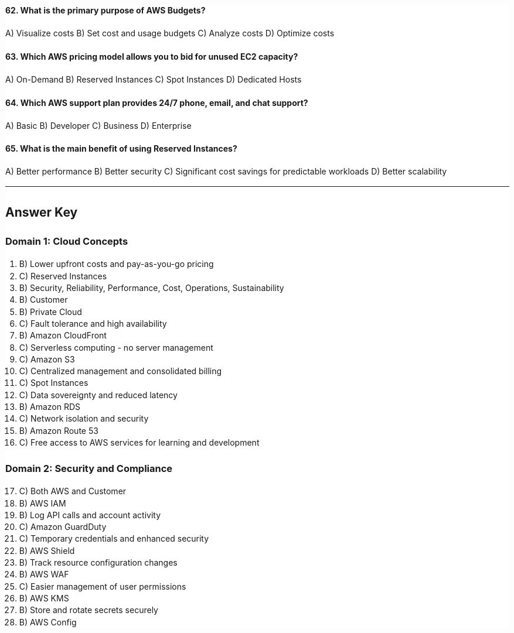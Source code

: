 #### 62. What is the primary purpose of AWS Budgets?
A) Visualize costs
B) Set cost and usage budgets
C) Analyze costs
D) Optimize costs

#### 63. Which AWS pricing model allows you to bid for unused EC2 capacity?
A) On-Demand
B) Reserved Instances
C) Spot Instances
D) Dedicated Hosts

#### 64. Which AWS support plan provides 24/7 phone, email, and chat support?
A) Basic
B) Developer
C) Business
D) Enterprise

#### 65. What is the main benefit of using Reserved Instances?
A) Better performance
B) Better security
C) Significant cost savings for predictable workloads
D) Better scalability

---

## Answer Key

### Domain 1: Cloud Concepts
1. B) Lower upfront costs and pay-as-you-go pricing
2. C) Reserved Instances
3. B) Security, Reliability, Performance, Cost, Operations, Sustainability
4. B) Customer
5. B) Private Cloud
6. C) Fault tolerance and high availability
7. B) Amazon CloudFront
8. C) Serverless computing - no server management
9. C) Amazon S3
10. C) Centralized management and consolidated billing
11. C) Spot Instances
12. C) Data sovereignty and reduced latency
13. B) Amazon RDS
14. C) Network isolation and security
15. B) Amazon Route 53
16. C) Free access to AWS services for learning and development

### Domain 2: Security and Compliance
17. C) Both AWS and Customer
18. B) AWS IAM
19. B) Log API calls and account activity
20. C) Amazon GuardDuty
21. C) Temporary credentials and enhanced security
22. B) AWS Shield
23. B) Track resource configuration changes
24. B) AWS WAF
25. C) Easier management of user permissions
26. B) AWS KMS
27. B) Store and rotate secrets securely
28. B) AWS Config